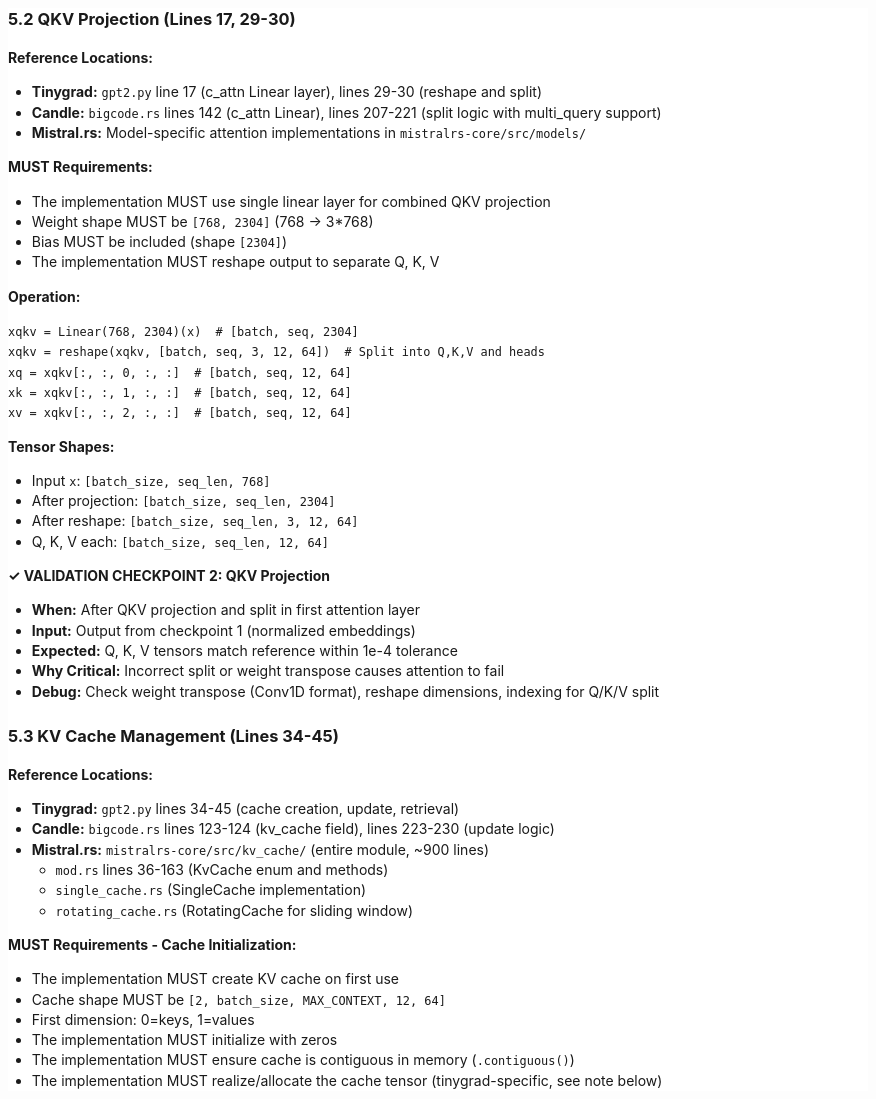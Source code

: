 ### 5.2 QKV Projection (Lines 17, 29-30)

**Reference Locations:**
- **Tinygrad:** `gpt2.py` line 17 (c_attn Linear layer), lines 29-30 (reshape and split)
- **Candle:** `bigcode.rs` lines 142 (c_attn Linear), lines 207-221 (split logic with multi_query support)
- **Mistral.rs:** Model-specific attention implementations in `mistralrs-core/src/models/`

**MUST Requirements:**
- The implementation MUST use single linear layer for combined QKV projection
- Weight shape MUST be `[768, 2304]` (768 → 3*768)
- Bias MUST be included (shape `[2304]`)
- The implementation MUST reshape output to separate Q, K, V

**Operation:**
```
xqkv = Linear(768, 2304)(x)  # [batch, seq, 2304]
xqkv = reshape(xqkv, [batch, seq, 3, 12, 64])  # Split into Q,K,V and heads
xq = xqkv[:, :, 0, :, :]  # [batch, seq, 12, 64]
xk = xqkv[:, :, 1, :, :]  # [batch, seq, 12, 64]
xv = xqkv[:, :, 2, :, :]  # [batch, seq, 12, 64]
```

**Tensor Shapes:**
- Input `x`: `[batch_size, seq_len, 768]`
- After projection: `[batch_size, seq_len, 2304]`
- After reshape: `[batch_size, seq_len, 3, 12, 64]`
- Q, K, V each: `[batch_size, seq_len, 12, 64]`

**✓ VALIDATION CHECKPOINT 2: QKV Projection**
- **When:** After QKV projection and split in first attention layer
- **Input:** Output from checkpoint 1 (normalized embeddings)
- **Expected:** Q, K, V tensors match reference within 1e-4 tolerance
- **Why Critical:** Incorrect split or weight transpose causes attention to fail
- **Debug:** Check weight transpose (Conv1D format), reshape dimensions, indexing for Q/K/V split

### 5.3 KV Cache Management (Lines 34-45)

**Reference Locations:**
- **Tinygrad:** `gpt2.py` lines 34-45 (cache creation, update, retrieval)
- **Candle:** `bigcode.rs` lines 123-124 (kv_cache field), lines 223-230 (update logic)
- **Mistral.rs:** `mistralrs-core/src/kv_cache/` (entire module, ~900 lines)
  - `mod.rs` lines 36-163 (KvCache enum and methods)
  - `single_cache.rs` (SingleCache implementation)
  - `rotating_cache.rs` (RotatingCache for sliding window)

**MUST Requirements - Cache Initialization:**
- The implementation MUST create KV cache on first use
- Cache shape MUST be `[2, batch_size, MAX_CONTEXT, 12, 64]`
- First dimension: 0=keys, 1=values
- The implementation MUST initialize with zeros
- The implementation MUST ensure cache is contiguous in memory (`.contiguous()`)
- The implementation MUST realize/allocate the cache tensor (tinygrad-specific, see note below)
